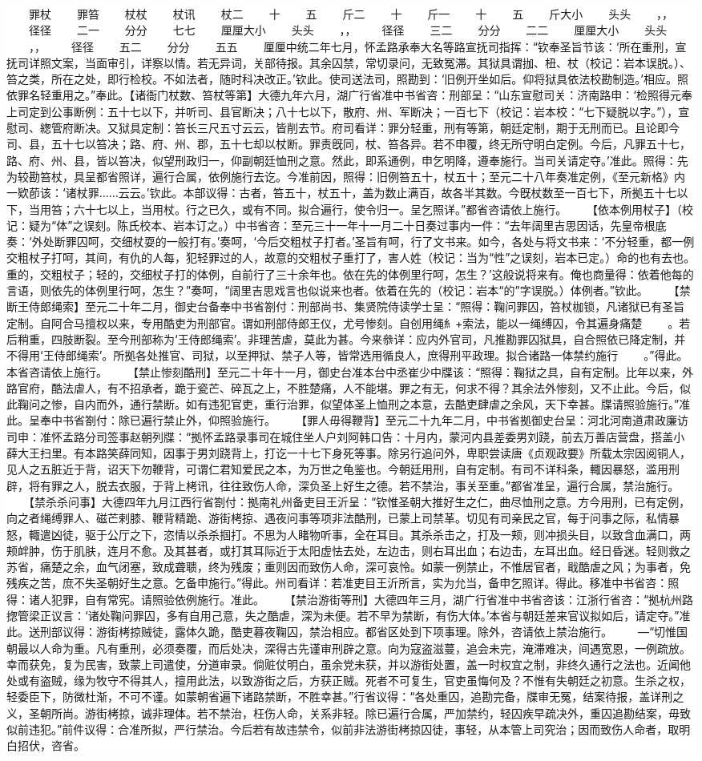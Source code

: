 　　罪杖
　　罪笞
　　杖杖
　　杖讯
　　杖二
　　十
　　五
　　斤二
　　十
　　斤一
　　十
　　五
　　斤大小
　　头头
　　，，
　　径径
　　二一
　　分分
　　七七
　　厘厘大小
　　头头
　　，，
　　径径
　　三二
　　分分
　　二二
　　厘厘大小
　　头头
　　，，
　　径径
　　五二
　　分分
　　五五
　　厘厘中统二年七月，怀孟路承奉大名等路宣抚司指挥：“钦奉圣旨节该：‘所在重刑，宣抚司详照文案，当面审引，详察以情。若无异词，关部待报。其余囚禁，常切录问，无致冤滞。其狱具谓拁、杻、杖（校记：岩本误脱。）、笞之类，所在之处，即行检校。不如法者，随时科决改正。’钦此。使司送法司，照勘到：‘旧例开坐如后。仰将狱具依法校勘制造。’相应。照依罪名轻重用之。”奉此。【诸衙门杖数、笞杖等第】大德九年六月，湖广行省准中书省咨：刑部呈：“山东宣慰司关：济南路申：‘检照得元奉上司定到公事断例：五十七以下，并听司、县官断决；八十七以下，散府、州、军断决；一百七下（校记：岩本校：“七下疑脱以字。”），宣慰司、緫管府断决。又狱具定制：笞长三尺五寸云云，皆削去节。府司看详：罪分轻重，刑有等第，朝廷定制，期于无刑而已。且论即今司、县，五十七以笞决；路、府、州、郡，五十七却以杖断。罪责旣同，杖、笞各异。若不申覆，终无所守明白定例。今后，凡罪五十七，路、府、州、县，皆以笞决，似望刑政归一，仰副朝廷恤刑之意。然此，即系通例，申乞明降，遵奉施行。当司关请定夺。’准此。照得：先为较勘笞杖，具呈都省照详，遍行合属，依例施行去讫。今准前因，照得：旧例笞五十，杖五十；至元二十八年奏准定例，《至元新格》内一欵莭该：‘诸杖罪……云云。’钦此。本部议得：古者，笞五十，杖五十，盖为数止满百，故各半其数。今旣杖数至一百七下，所拠五十七以下，当用笞；六十七以上，当用杖。行之已久，或有不同。拟合遍行，使令归一。呈乞照详。”都省咨请依上施行。
　　【依本例用杖子】（校记：疑为“体”之误刻。陈氏校本、岩本订之。）中书省咨：至元三十一年十一月二十日奏过事内一件：“去年阔里吉思因话，先皇帝根底奏：‘外处断罪囚呵，交细杖耍的一般打有。’奏呵，‘今后交粗杖子打者。’圣旨有呵，行了文书来。如今，各处与将文书来：‘不分轻重，都一例交粗杖子打呵，其间，有仇的人每，犯轻罪过的人，故意的交粗杖子重打了，害人姓（校记：当为“性”之误刻，岩本已定。）命的也有去也。重的，交粗杖子；轻的，交细杖子打的体例，自前行了三十余年也。依在先的体例里行呵，怎生？’这般说将来有。俺也商量得：依着他每的言语，则依先的体例里行呵，怎生？”奏呵，“阔里吉思戏言也似说来也者。依着在先的（校记：岩本“的”字误脱。）体例者。”钦此。
　　【禁断王侍郎绳索】至元二十年二月，御史台备奉中书省劄付：刑部尚书、集贤院侍读学士呈：“照得：鞠问罪囚，笞杖枷锁，凡诸狱已有圣旨定制。自阿合马擅权以来，专用酷吏为刑部官。谓如刑部侍郎王仪，尤号惨刻。自创用绳糹+索法，能以一绳缚囚，令其遍身痛楚
　　。若后稍重，四肢断裂。至今刑部称为‘王侍郎绳索’。非理苦虐，莫此为甚。今来叅详：应内外官司，凡推勘罪囚狱具，自合照依已降定制，并不得用‘王侍郎绳索’。所拠各处推官、司狱，以至押狱、禁子人等，皆常选用循良人，庶得刑平政理。拟合诸路一体禁约施行
　　。”得此。本省咨请依上施行。
　　【禁止惨刻酷刑】至元二十年十一月，御史台准本台中丞崔少中牒该：“照得：鞠狱之具，自有定制。比年以来，外路官府，酷法虐人，有不招承者，跪于瓷芒、碎瓦之上，不胜楚痛，人不能堪。罪之有无，何求不得？其余法外惨刻，又不止此。今后，似此鞠问之惨，自内而外，通行禁断。如有违犯官吏，重行治罪，似望体圣上恤刑之本意，去酷吏肆虐之余风，天下幸甚。牒请照验施行。”准此。呈奉中书省劄付：除已遍行禁止外，仰照验施行。
　　【罪人毋得鞭背】至元二十九年二月，中书省拠御史台呈：河北河南道肃政廉访司申：准怀孟路分司签事赵朝列牒：“拠怀孟路录事司在城住坐人户刘阿韩口告：十月内，蒙河内县差委男刘跷，前去万善店营盘，搭盖小薛大王扫里。有本路笑薛同知，因事于男刘跷背上，打讫一十七下身死等事。除另行追问外，卑职尝读唐《贞观政要》所载太宗因阅铜人，见人之五脏近于背，诏天下勿鞭背，可谓仁君知爱民之本，为万世之龟鉴也。今朝廷用刑，自有定制。有司不详科条，輙因暴怒，滥用刑辟，将有罪之人，脱去衣服，于背上栲讯，往往致伤人命，深负圣上好生之德。若不禁治，事关至重。”都省准呈，遍行合属，禁治施行。
　　【禁杀杀问事】大德四年九月江西行省劄付：拠南礼州备吏目王沂呈：“钦惟圣朝大推好生之仁，曲尽恤刑之意。方今用刑，已有定例，向之者绳缚罪人、磁芒剌膝、鞭背精跪、游街栲掠、遇夜问事等项非法酷刑，已蒙上司禁革。切见有司亲民之官，每于问事之际，私情暴怒，輙遣凶徒，驱于公厅之下，恣情以杀杀掴打。不思为人睹物听事，全在耳目。其杀杀击之，打及一颊，则冲损头目，以致含血满口，两颊衅肿，伤于肌肤，连月不愈。及其甚者，或打其耳际近于太阳虚怯去处，左边击，则右耳出血；右边击，左耳出血。经日昏迷。轻则救之苏省，痛楚之余，血气闭塞，致成聋聩，终为残废；重则因而致伤人命，深可哀怜。如蒙一例禁止，不惟居官者，戢酷虐之风；为事者，免残疾之苦，庶不失圣朝好生之意。乞备申施行。”得此。州司看详：若准吏目王沂所言，实为允当，备申乞照详。得此。移准中书省咨：照得：诸人犯罪，自有常宪。请照验依例施行。准此。
　　【禁治游街等刑】大德四年三月，湖广行省准中书省咨该：江浙行省咨：“拠杭州路揔管梁正议言：‘诸处鞠问罪囚，多有自用己意，失之酷虐，深为未便。若不早为禁断，有伤大体。’本省与朝廷差来官议拟如后，请定夺。”准此。送刑部议得：游街栲掠贼徒，露体久跪，酷吏暮夜鞠囚，禁治相应。都省区处到下项事理。除外，咨请依上禁治施行。
　　—“切惟国朝最以人命为重。凡有重刑，必须奏覆，而后处决，深得古先谨审刑辟之意。向为寇盗滋蔓，追会未完，淹滞难决，间遇宽恩，一例疏放。幸而获免，复为民害，致蒙上司遣使，分道审录。倘赃仗明白，虽余党未获，并以游街处置，盖一时权宜之制，非终久通行之法也。近闻他处或有盗贼，缘为牧守不得其人，擅用此法，以致游街之后，方获正贼。死者不可复生，官吏虽悔何及？不惟有失朝廷之初意。生杀之权，轻委臣下，防微杜渐，不可不谨。如蒙朝省遍下诸路禁断，不胜幸甚。”行省议得：“各处重囚，追勘完备，牒审无冤，结案待报，盖详刑之义，圣朝所尚。游街栲掠，诚非理体。若不禁治，枉伤人命，关系非轻。除已遍行合属，严加禁约，轻囚疾早疏决外，重囚追勘结案，毋致似前违犯。”前件议得：合准所拟，严行禁治。今后若有故违禁令，似前非法游街栲掠囚徒，事轻，从本管上司究治；因而致伤人命者，取明白招伏，咨省。